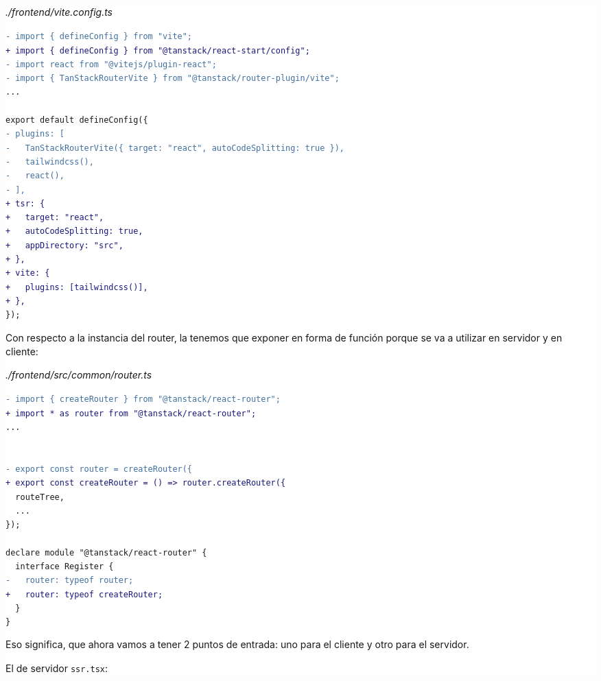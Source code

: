 _./frontend/vite.config.ts_

```diff
- import { defineConfig } from "vite";
+ import { defineConfig } from "@tanstack/react-start/config";
- import react from "@vitejs/plugin-react";
- import { TanStackRouterVite } from "@tanstack/router-plugin/vite";
...

export default defineConfig({
- plugins: [
-   TanStackRouterVite({ target: "react", autoCodeSplitting: true }),
-   tailwindcss(),
-   react(),
- ],
+ tsr: {
+   target: "react",
+   autoCodeSplitting: true,
+   appDirectory: "src",
+ },
+ vite: {
+   plugins: [tailwindcss()],
+ },
});
```

Con respecto a la instancia del router, la tenemos que exponer en forma de función porque se va a utilizar en servidor y en cliente:

_./frontend/src/common/router.ts_

```diff
- import { createRouter } from "@tanstack/react-router";
+ import * as router from "@tanstack/react-router";
...


- export const router = createRouter({
+ export const createRouter = () => router.createRouter({
  routeTree,
  ...
});

declare module "@tanstack/react-router" {
  interface Register {
-   router: typeof router;
+   router: typeof createRouter;
  }
}
```

Eso significa, que ahora vamos a tener 2 puntos de entrada: uno para el cliente y otro para el servidor.

El de servidor `ssr.tsx`:
